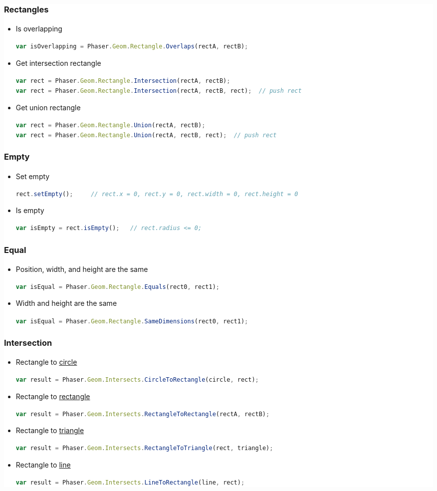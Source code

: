 ### Rectangles

- Is overlapping
    ```javascript
    var isOverlapping = Phaser.Geom.Rectangle.Overlaps(rectA, rectB);
    ```
- Get intersection rectangle
    ```javascript
    var rect = Phaser.Geom.Rectangle.Intersection(rectA, rectB);
    var rect = Phaser.Geom.Rectangle.Intersection(rectA, rectB, rect);  // push rect
    ```
- Get union rectangle
    ```javascript
    var rect = Phaser.Geom.Rectangle.Union(rectA, rectB);
    var rect = Phaser.Geom.Rectangle.Union(rectA, rectB, rect);  // push rect
    ```

### Empty

- Set empty
    ```javascript
    rect.setEmpty();     // rect.x = 0, rect.y = 0, rect.width = 0, rect.height = 0
    ```
- Is empty
    ```javascript
    var isEmpty = rect.isEmpty();   // rect.radius <= 0;
    ```

### Equal

- Position, width, and height are the same
    ```javascript
    var isEqual = Phaser.Geom.Rectangle.Equals(rect0, rect1);
    ```
- Width and height are the same
    ```javascript
    var isEqual = Phaser.Geom.Rectangle.SameDimensions(rect0, rect1);
    ```

### Intersection

- Rectangle to [circle](geom-circle.md)
    ```javascript
    var result = Phaser.Geom.Intersects.CircleToRectangle(circle, rect);
    ```
- Rectangle to [rectangle](geom-rectangle.md)
    ```javascript
    var result = Phaser.Geom.Intersects.RectangleToRectangle(rectA, rectB);
    ```
- Rectangle to [triangle](geom-triangle.md)
    ```javascript
    var result = Phaser.Geom.Intersects.RectangleToTriangle(rect, triangle);
    ```
- Rectangle to [line](geom-line.md)
    ```javascript
    var result = Phaser.Geom.Intersects.LineToRectangle(line, rect);
    ```